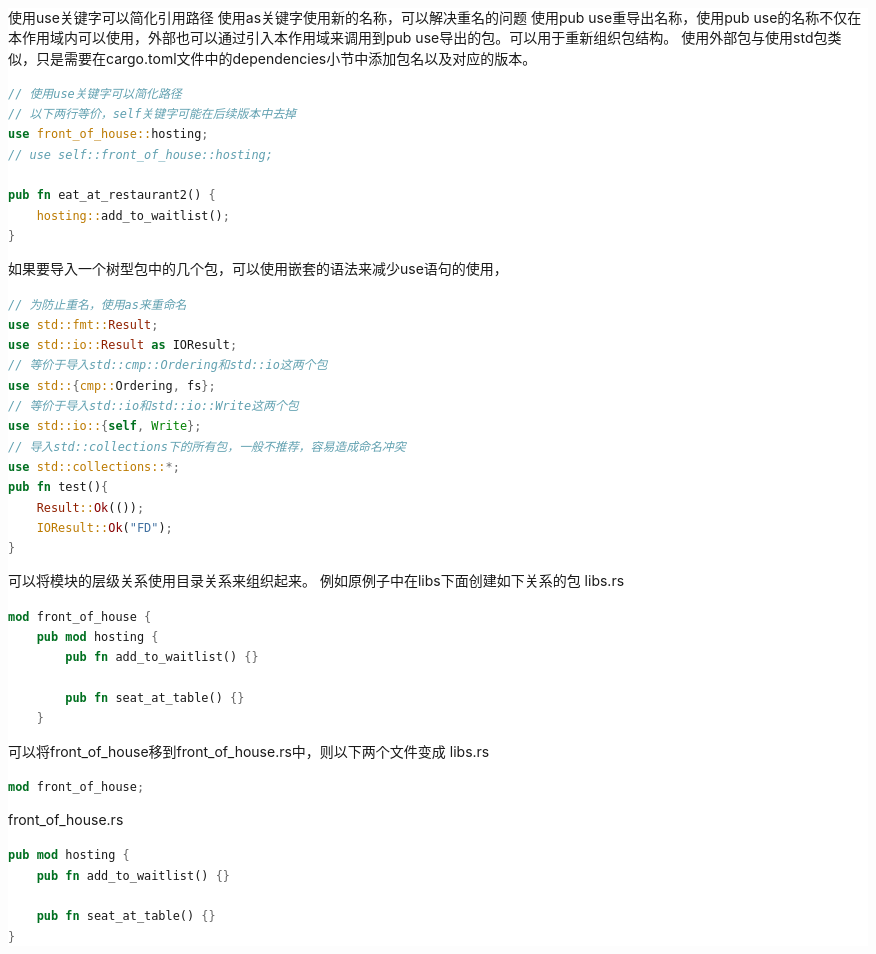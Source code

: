 使用use关键字可以简化引用路径
使用as关键字使用新的名称，可以解决重名的问题
使用pub use重导出名称，使用pub use的名称不仅在本作用域内可以使用，外部也可以通过引入本作用域来调用到pub use导出的包。可以用于重新组织包结构。
使用外部包与使用std包类似，只是需要在cargo.toml文件中的dependencies小节中添加包名以及对应的版本。


```rust
// 使用use关键字可以简化路径
// 以下两行等价，self关键字可能在后续版本中去掉
use front_of_house::hosting;
// use self::front_of_house::hosting;

pub fn eat_at_restaurant2() {
    hosting::add_to_waitlist();
}

```


如果要导入一个树型包中的几个包，可以使用嵌套的语法来减少use语句的使用，

```rust
// 为防止重名，使用as来重命名
use std::fmt::Result;
use std::io::Result as IOResult;
// 等价于导入std::cmp::Ordering和std::io这两个包
use std::{cmp::Ordering, fs};
// 等价于导入std::io和std::io::Write这两个包
use std::io::{self, Write};
// 导入std::collections下的所有包，一般不推荐，容易造成命名冲突
use std::collections::*;
pub fn test(){
    Result::Ok(());
    IOResult::Ok("FD");
}
```

可以将模块的层级关系使用目录关系来组织起来。
例如原例子中在libs下面创建如下关系的包
libs.rs
```rust
mod front_of_house {
    pub mod hosting {
        pub fn add_to_waitlist() {}

        pub fn seat_at_table() {}
    }
```

可以将front_of_house移到front_of_house.rs中，则以下两个文件变成
libs.rs
```rust
mod front_of_house;
```

front_of_house.rs 
```rust
pub mod hosting {
    pub fn add_to_waitlist() {}

    pub fn seat_at_table() {}
}
```

